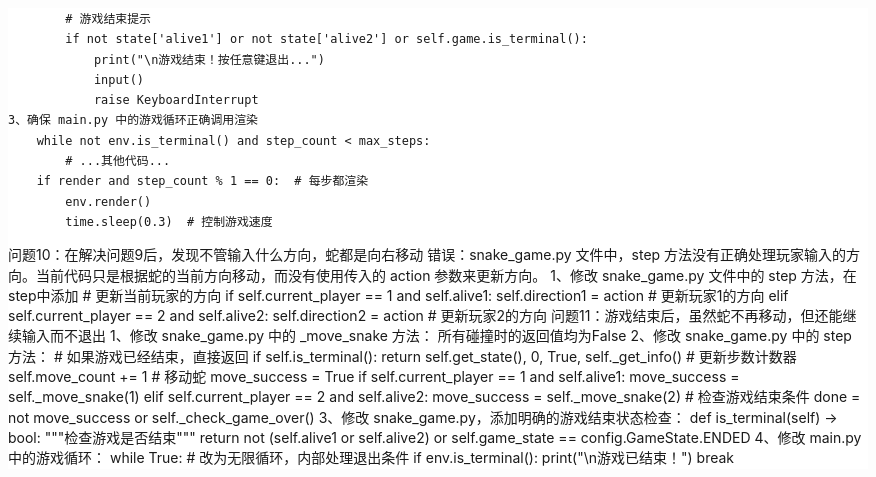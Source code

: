             # 游戏结束提示
            if not state['alive1'] or not state['alive2'] or self.game.is_terminal():
                print("\n游戏结束！按任意键退出...")
                input()
                raise KeyboardInterrupt
    3、确保 main.py 中的游戏循环正确调用渲染
        while not env.is_terminal() and step_count < max_steps:
            # ...其他代码...
        if render and step_count % 1 == 0:  # 每步都渲染
            env.render()
            time.sleep(0.3)  # 控制游戏速度
问题10：在解决问题9后，发现不管输入什么方向，蛇都是向右移动
    错误：snake_game.py 文件中，step 方法没有正确处理玩家输入的方向。当前代码只是根据蛇的当前方向移动，而没有使用传入的 action 参数来更新方向。
    1、修改 snake_game.py 文件中的 step 方法，在step中添加
        # 更新当前玩家的方向
        if self.current_player == 1 and self.alive1:
            self.direction1 = action  # 更新玩家1的方向
        elif self.current_player == 2 and self.alive2:
            self.direction2 = action  # 更新玩家2的方向
问题11：游戏结束后，虽然蛇不再移动，但还能继续输入而不退出
    1、修改 snake_game.py 中的 _move_snake 方法：
        所有碰撞时的返回值均为False
    2、修改 snake_game.py 中的 step 方法：
        # 如果游戏已经结束，直接返回
        if self.is_terminal():
            return self.get_state(), 0, True, self._get_info()
        # 更新步数计数器
        self.move_count += 1
        # 移动蛇
        move_success = True
        if self.current_player == 1 and self.alive1:
            move_success = self._move_snake(1)
        elif self.current_player == 2 and self.alive2:
            move_success = self._move_snake(2)
        # 检查游戏结束条件
        done = not move_success or self._check_game_over()
    3、修改 snake_game.py，添加明确的游戏结束状态检查：
        def is_terminal(self) -> bool:
        """检查游戏是否结束"""
        return not (self.alive1 or self.alive2) or self.game_state == config.GameState.ENDED
    4、修改 main.py 中的游戏循环：
        while True:  # 改为无限循环，内部处理退出条件
            if env.is_terminal():
                print("\n游戏已结束！")
                break
                